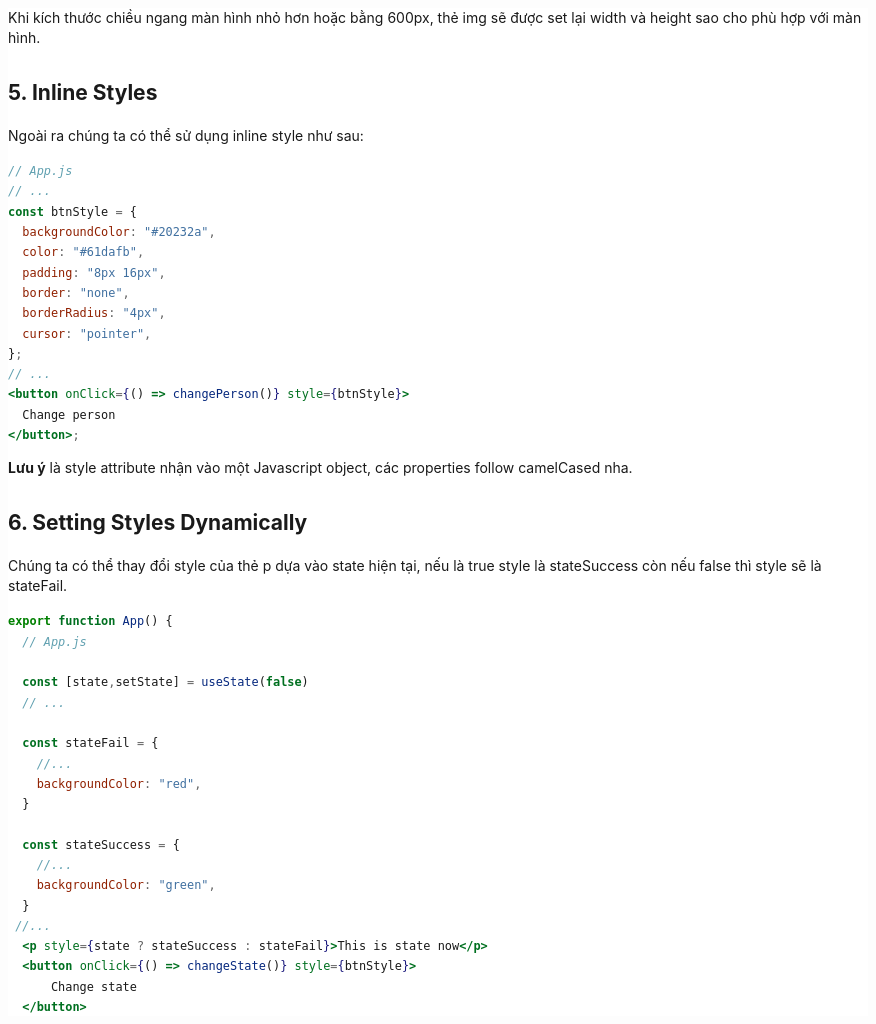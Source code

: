 Khi kích thước chiều ngang màn hình nhỏ hơn hoặc bằng 600px, thẻ img sẽ được set lại width và height sao cho phù hợp với màn hình.

## 5. Inline Styles

Ngoài ra chúng ta có thể sử dụng inline style như sau:

```jsx
// App.js
// ...
const btnStyle = {
  backgroundColor: "#20232a",
  color: "#61dafb",
  padding: "8px 16px",
  border: "none",
  borderRadius: "4px",
  cursor: "pointer",
};
// ...
<button onClick={() => changePerson()} style={btnStyle}>
  Change person
</button>;
```

**Lưu ý** là style attribute nhận vào một Javascript object, các properties follow camelCased nha.

## 6. Setting Styles Dynamically

Chúng ta có thể thay đổi style của thẻ p dựa vào state hiện tại, nếu là true style là stateSuccess còn nếu false thì style sẽ là stateFail.

```jsx
export function App() {
  // App.js

  const [state,setState] = useState(false)
  // ...

  const stateFail = {
    //...
    backgroundColor: "red",
  }

  const stateSuccess = {
    //...
    backgroundColor: "green",
  }
 //...
  <p style={state ? stateSuccess : stateFail}>This is state now</p>
  <button onClick={() => changeState()} style={btnStyle}>
      Change state
  </button>
```
